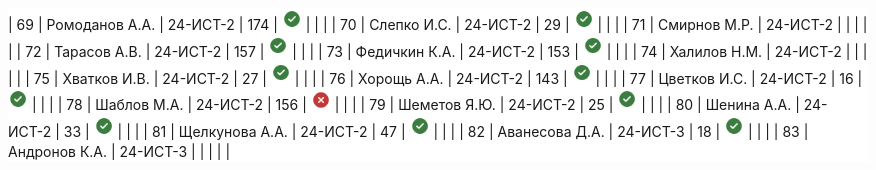 | 69 | Ромоданов А.А. | 24-ИСТ-2 | 174 | <img src="img/s.png" width="20"> |  | | 
| 70 | Слепко И.С. | 24-ИСТ-2 | 29 | <img src="img/s.png" width="20"> |  | | 
| 71 | Смирнов М.Р. | 24-ИСТ-2 |  | |  | | 
| 72 | Тарасов А.В. | 24-ИСТ-2 | 157 | <img src="img/s.png" width="20"> |  | | 
| 73 | Федичкин К.А. | 24-ИСТ-2 | 153 | <img src="img/s.png" width="20"> |  | | 
| 74 | Халилов Н.М. | 24-ИСТ-2 |  | |  | | 
| 75 | Хватков И.В. | 24-ИСТ-2 | 27 | <img src="img/s.png" width="20"> |  | | 
| 76 | Хорощь А.А. | 24-ИСТ-2 | 143 | <img src="img/s.png" width="20"> |  | | 
| 77 | Цветков И.С. | 24-ИСТ-2 | 16 | <img src="img/s.png" width="20"> |  | | 
| 78 | Шаблов М.А. | 24-ИСТ-2 | 156 | <img src="img/f.png" width="20"> |  | | 
| 79 | Шеметов Я.Ю. | 24-ИСТ-2 | 25 | <img src="img/s.png" width="20"> |  | | 
| 80 | Шенина А.А. | 24-ИСТ-2 | 33 | <img src="img/s.png" width="20"> |  | | 
| 81 | Щелкунова А.А. | 24-ИСТ-2 | 47 | <img src="img/s.png" width="20"> |  | | 
| 82 | Аванесова Д.А. | 24-ИСТ-3 | 18 | <img src="img/s.png" width="20"> |  | | 
| 83 | Андронов К.А. | 24-ИСТ-3 |  | |  | | 